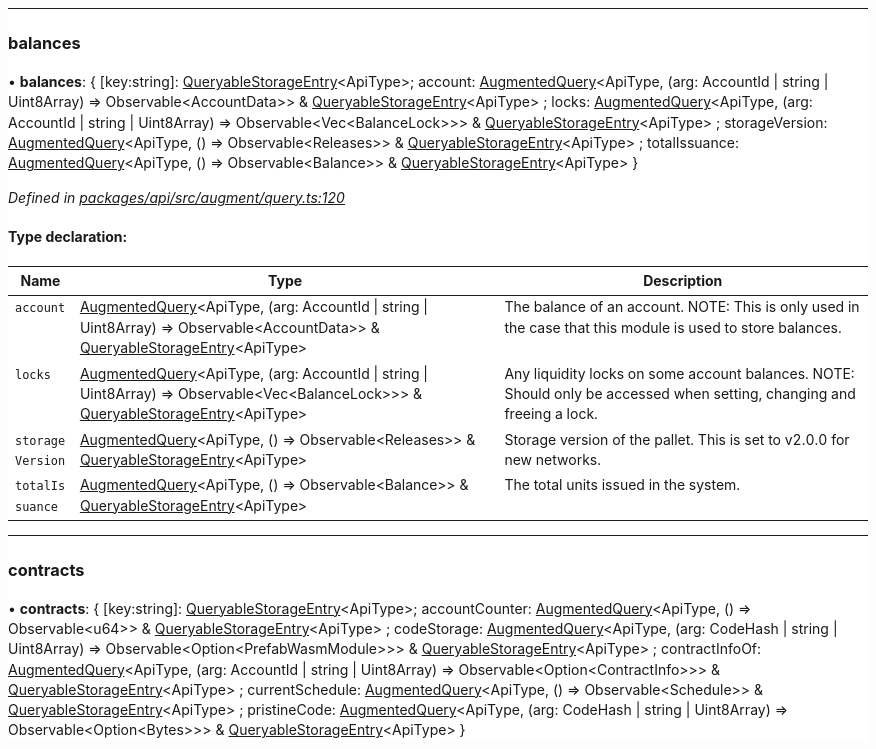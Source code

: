 ___

### balances

•  **balances**: { [key:string]: [QueryableStorageEntry](../modules/_packages_api_src_types_storage_.md#queryablestorageentry)\<ApiType>; account: [AugmentedQuery](../modules/_packages_api_src_types_storage_.md#augmentedquery)\<ApiType, (arg: AccountId \| string \| Uint8Array) => Observable\<AccountData>> & [QueryableStorageEntry](../modules/_packages_api_src_types_storage_.md#queryablestorageentry)\<ApiType> ; locks: [AugmentedQuery](../modules/_packages_api_src_types_storage_.md#augmentedquery)\<ApiType, (arg: AccountId \| string \| Uint8Array) => Observable\<Vec\<BalanceLock>>> & [QueryableStorageEntry](../modules/_packages_api_src_types_storage_.md#queryablestorageentry)\<ApiType> ; storageVersion: [AugmentedQuery](../modules/_packages_api_src_types_storage_.md#augmentedquery)\<ApiType, () => Observable\<Releases>> & [QueryableStorageEntry](../modules/_packages_api_src_types_storage_.md#queryablestorageentry)\<ApiType> ; totalIssuance: [AugmentedQuery](../modules/_packages_api_src_types_storage_.md#augmentedquery)\<ApiType, () => Observable\<Balance>> & [QueryableStorageEntry](../modules/_packages_api_src_types_storage_.md#queryablestorageentry)\<ApiType>  }

*Defined in [packages/api/src/augment/query.ts:120](https://github.com/polkadot-js/api/blob/0c4cc51f7/packages/api/src/augment/query.ts#L120)*

#### Type declaration:

Name | Type | Description |
------ | ------ | ------ |
`account` | [AugmentedQuery](../modules/_packages_api_src_types_storage_.md#augmentedquery)\<ApiType, (arg: AccountId \| string \| Uint8Array) => Observable\<AccountData>> & [QueryableStorageEntry](../modules/_packages_api_src_types_storage_.md#queryablestorageentry)\<ApiType> | The balance of an account.  NOTE: This is only used in the case that this module is used to store balances.  |
`locks` | [AugmentedQuery](../modules/_packages_api_src_types_storage_.md#augmentedquery)\<ApiType, (arg: AccountId \| string \| Uint8Array) => Observable\<Vec\<BalanceLock>>> & [QueryableStorageEntry](../modules/_packages_api_src_types_storage_.md#queryablestorageentry)\<ApiType> | Any liquidity locks on some account balances. NOTE: Should only be accessed when setting, changing and freeing a lock. |
`storageVersion` | [AugmentedQuery](../modules/_packages_api_src_types_storage_.md#augmentedquery)\<ApiType, () => Observable\<Releases>> & [QueryableStorageEntry](../modules/_packages_api_src_types_storage_.md#queryablestorageentry)\<ApiType> | Storage version of the pallet.  This is set to v2.0.0 for new networks.  |
`totalIssuance` | [AugmentedQuery](../modules/_packages_api_src_types_storage_.md#augmentedquery)\<ApiType, () => Observable\<Balance>> & [QueryableStorageEntry](../modules/_packages_api_src_types_storage_.md#queryablestorageentry)\<ApiType> | The total units issued in the system. |

___

### contracts

•  **contracts**: { [key:string]: [QueryableStorageEntry](../modules/_packages_api_src_types_storage_.md#queryablestorageentry)\<ApiType>; accountCounter: [AugmentedQuery](../modules/_packages_api_src_types_storage_.md#augmentedquery)\<ApiType, () => Observable\<u64>> & [QueryableStorageEntry](../modules/_packages_api_src_types_storage_.md#queryablestorageentry)\<ApiType> ; codeStorage: [AugmentedQuery](../modules/_packages_api_src_types_storage_.md#augmentedquery)\<ApiType, (arg: CodeHash \| string \| Uint8Array) => Observable\<Option\<PrefabWasmModule>>> & [QueryableStorageEntry](../modules/_packages_api_src_types_storage_.md#queryablestorageentry)\<ApiType> ; contractInfoOf: [AugmentedQuery](../modules/_packages_api_src_types_storage_.md#augmentedquery)\<ApiType, (arg: AccountId \| string \| Uint8Array) => Observable\<Option\<ContractInfo>>> & [QueryableStorageEntry](../modules/_packages_api_src_types_storage_.md#queryablestorageentry)\<ApiType> ; currentSchedule: [AugmentedQuery](../modules/_packages_api_src_types_storage_.md#augmentedquery)\<ApiType, () => Observable\<Schedule>> & [QueryableStorageEntry](../modules/_packages_api_src_types_storage_.md#queryablestorageentry)\<ApiType> ; pristineCode: [AugmentedQuery](../modules/_packages_api_src_types_storage_.md#augmentedquery)\<ApiType, (arg: CodeHash \| string \| Uint8Array) => Observable\<Option\<Bytes>>> & [QueryableStorageEntry](../modules/_packages_api_src_types_storage_.md#queryablestorageentry)\<ApiType>  }
